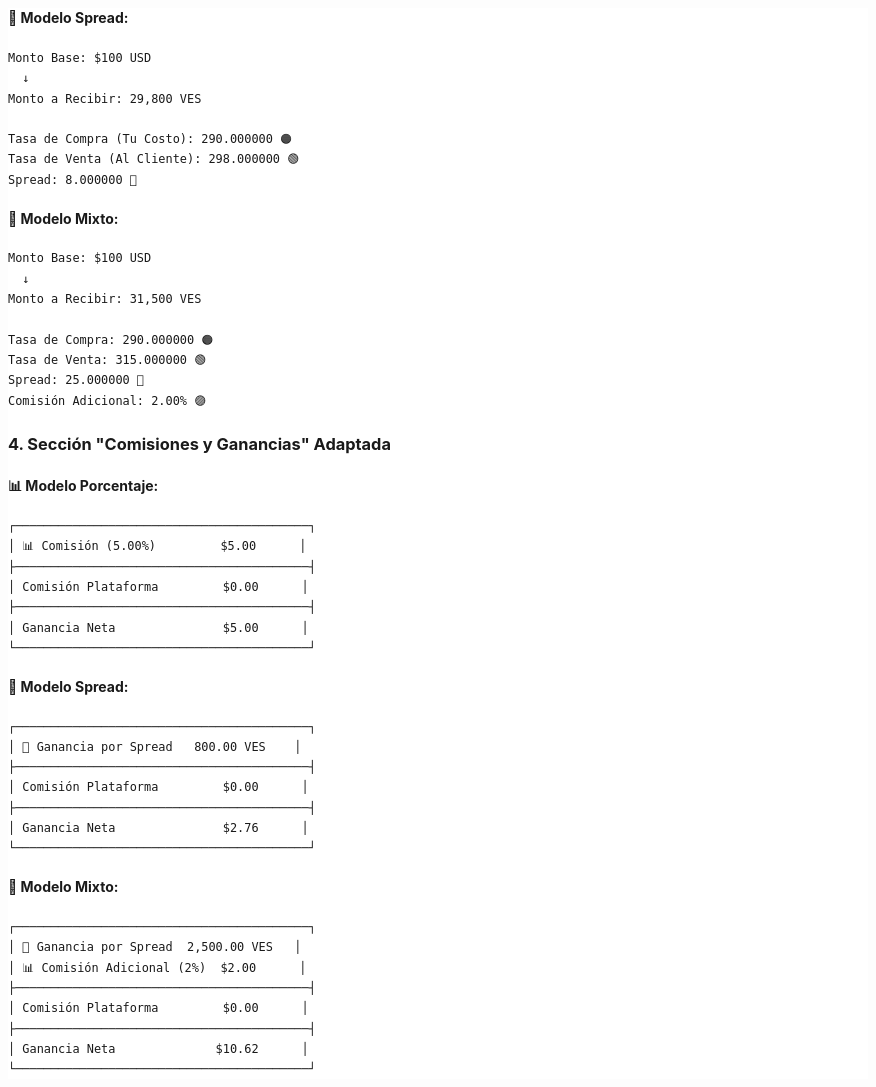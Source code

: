 #### 💱 Modelo Spread:
```
Monto Base: $100 USD
  ↓
Monto a Recibir: 29,800 VES

Tasa de Compra (Tu Costo): 290.000000 🟠
Tasa de Venta (Al Cliente): 298.000000 🟢
Spread: 8.000000 🔵
```

#### 🔀 Modelo Mixto:
```
Monto Base: $100 USD
  ↓
Monto a Recibir: 31,500 VES

Tasa de Compra: 290.000000 🟠
Tasa de Venta: 315.000000 🟢
Spread: 25.000000 🔵
Comisión Adicional: 2.00% 🟣
```

### 4. Sección "Comisiones y Ganancias" Adaptada

#### 📊 Modelo Porcentaje:
```
┌─────────────────────────────────────────┐
│ 📊 Comisión (5.00%)         $5.00      │
├─────────────────────────────────────────┤
│ Comisión Plataforma         $0.00      │
├─────────────────────────────────────────┤
│ Ganancia Neta               $5.00      │
└─────────────────────────────────────────┘
```

#### 💱 Modelo Spread:
```
┌─────────────────────────────────────────┐
│ 💱 Ganancia por Spread   800.00 VES    │
├─────────────────────────────────────────┤
│ Comisión Plataforma         $0.00      │
├─────────────────────────────────────────┤
│ Ganancia Neta               $2.76      │
└─────────────────────────────────────────┘
```

#### 🔀 Modelo Mixto:
```
┌─────────────────────────────────────────┐
│ 💱 Ganancia por Spread  2,500.00 VES   │
│ 📊 Comisión Adicional (2%)  $2.00      │
├─────────────────────────────────────────┤
│ Comisión Plataforma         $0.00      │
├─────────────────────────────────────────┤
│ Ganancia Neta              $10.62      │
└─────────────────────────────────────────┘
```
